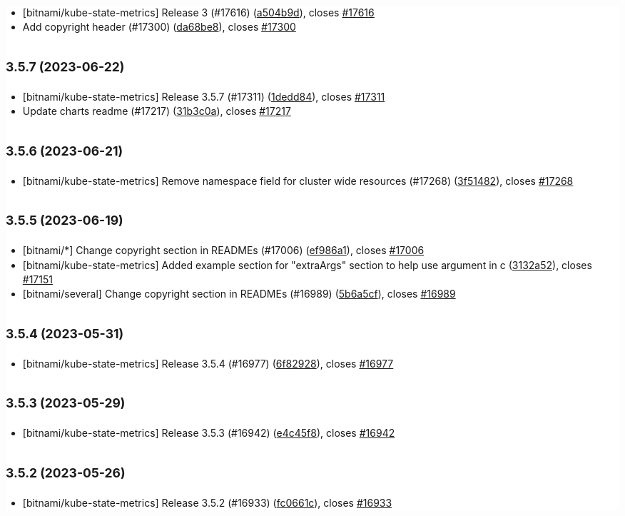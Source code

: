 * [bitnami/kube-state-metrics] Release 3 (#17616) ([a504b9d](https://github.com/bitnami/charts/commit/a504b9da8867820547479547dfb2943b3a116943)), closes [#17616](https://github.com/bitnami/charts/issues/17616)
* Add copyright header (#17300) ([da68be8](https://github.com/bitnami/charts/commit/da68be8e951225133c7dfb572d5101ca3d61c5ae)), closes [#17300](https://github.com/bitnami/charts/issues/17300)

## <small>3.5.7 (2023-06-22)</small>

* [bitnami/kube-state-metrics] Release 3.5.7 (#17311) ([1dedd84](https://github.com/bitnami/charts/commit/1dedd84bc72323c1a9f7a11c5d5b5a3c6fe9716b)), closes [#17311](https://github.com/bitnami/charts/issues/17311)
* Update charts readme (#17217) ([31b3c0a](https://github.com/bitnami/charts/commit/31b3c0afd968ff4429107e34101f7509e6a0e913)), closes [#17217](https://github.com/bitnami/charts/issues/17217)

## <small>3.5.6 (2023-06-21)</small>

* [bitnami/kube-state-metrics] Remove namespace field for cluster wide resources (#17268) ([3f51482](https://github.com/bitnami/charts/commit/3f514829aa0101f913c9e83315ab0d78fc3c5c68)), closes [#17268](https://github.com/bitnami/charts/issues/17268)

## <small>3.5.5 (2023-06-19)</small>

* [bitnami/*] Change copyright section in READMEs (#17006) ([ef986a1](https://github.com/bitnami/charts/commit/ef986a1605241102b3dcafe9fd8089e6fc1201ad)), closes [#17006](https://github.com/bitnami/charts/issues/17006)
* [bitnami/kube-state-metrics] Added example section for "extraArgs" section to help use argument in c ([3132a52](https://github.com/bitnami/charts/commit/3132a520c774c58ea1f25267dc25faf1ad7b3a32)), closes [#17151](https://github.com/bitnami/charts/issues/17151)
* [bitnami/several] Change copyright section in READMEs (#16989) ([5b6a5cf](https://github.com/bitnami/charts/commit/5b6a5cfb7625a751848a2e5cd796bd7278f406ca)), closes [#16989](https://github.com/bitnami/charts/issues/16989)

## <small>3.5.4 (2023-05-31)</small>

* [bitnami/kube-state-metrics] Release 3.5.4 (#16977) ([6f82928](https://github.com/bitnami/charts/commit/6f82928cf5708d66c93209d99410d636b02d3a6a)), closes [#16977](https://github.com/bitnami/charts/issues/16977)

## <small>3.5.3 (2023-05-29)</small>

* [bitnami/kube-state-metrics] Release 3.5.3 (#16942) ([e4c45f8](https://github.com/bitnami/charts/commit/e4c45f85af06fbd9ca47928078a2aa16a1939e0d)), closes [#16942](https://github.com/bitnami/charts/issues/16942)

## <small>3.5.2 (2023-05-26)</small>

* [bitnami/kube-state-metrics] Release 3.5.2 (#16933) ([fc0661c](https://github.com/bitnami/charts/commit/fc0661c99abd6896cb9be35a7586f293cef05913)), closes [#16933](https://github.com/bitnami/charts/issues/16933)
